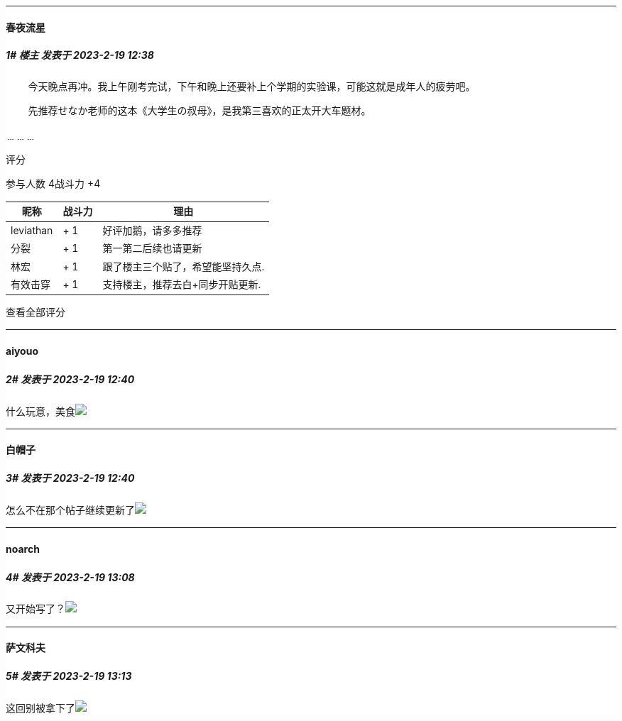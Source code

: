 
*****

####  春夜流星  
##### 1#       楼主       发表于 2023-2-19 12:38

        今天晚点再冲。我上午刚考完试，下午和晚上还要补上个学期的实验课，可能这就是成年人的疲劳吧。

        先推荐せなか老师的这本《大学生の叔母》，是我第三喜欢的正太开大车题材。

﹍﹍﹍

评分

 参与人数 4战斗力 +4

|昵称|战斗力|理由|
|----|---|---|
| leviathan| + 1|好评加鹅，请多多推荐|
| 分裂| + 1|第一第二后续也请更新|
| 林宏| + 1|跟了楼主三个贴了，希望能坚持久点.|
| 有效击穿| + 1|支持楼主，推荐去白+同步开贴更新.|

查看全部评分

*****

####  aiyouo  
##### 2#       发表于 2023-2-19 12:40

什么玩意，美食<img src="https://static.saraba1st.com/image/smiley/face2017/067.png" referrerpolicy="no-referrer">

*****

####  白帽子  
##### 3#       发表于 2023-2-19 12:40

怎么不在那个帖子继续更新了<img src="https://static.saraba1st.com/image/smiley/face2017/009.gif" referrerpolicy="no-referrer">

*****

####  noarch  
##### 4#       发表于 2023-2-19 13:08

又开始写了？<img src="https://static.saraba1st.com/image/smiley/face2017/067.png" referrerpolicy="no-referrer">

*****

####  萨文科夫  
##### 5#       发表于 2023-2-19 13:13

这回别被拿下了<img src="https://static.saraba1st.com/image/smiley/face2017/067.png" referrerpolicy="no-referrer">
